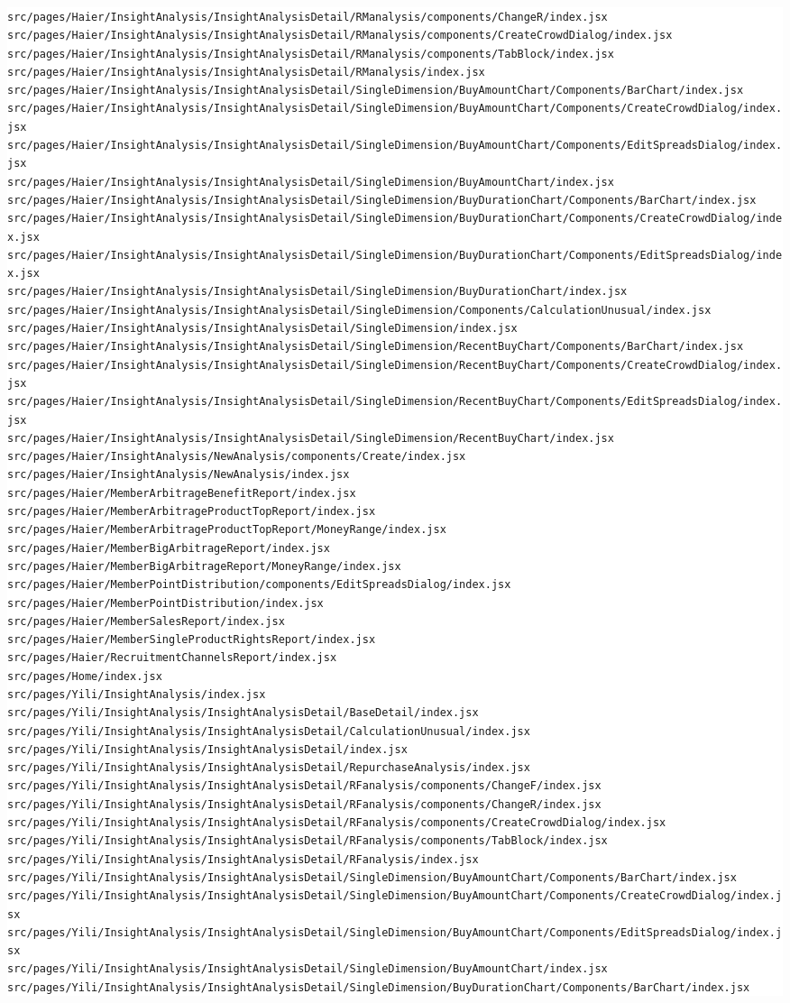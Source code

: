 ```shell
src/pages/Haier/InsightAnalysis/InsightAnalysisDetail/RManalysis/components/ChangeR/index.jsx
src/pages/Haier/InsightAnalysis/InsightAnalysisDetail/RManalysis/components/CreateCrowdDialog/index.jsx
src/pages/Haier/InsightAnalysis/InsightAnalysisDetail/RManalysis/components/TabBlock/index.jsx
src/pages/Haier/InsightAnalysis/InsightAnalysisDetail/RManalysis/index.jsx
src/pages/Haier/InsightAnalysis/InsightAnalysisDetail/SingleDimension/BuyAmountChart/Components/BarChart/index.jsx
src/pages/Haier/InsightAnalysis/InsightAnalysisDetail/SingleDimension/BuyAmountChart/Components/CreateCrowdDialog/index.jsx
src/pages/Haier/InsightAnalysis/InsightAnalysisDetail/SingleDimension/BuyAmountChart/Components/EditSpreadsDialog/index.jsx
src/pages/Haier/InsightAnalysis/InsightAnalysisDetail/SingleDimension/BuyAmountChart/index.jsx
src/pages/Haier/InsightAnalysis/InsightAnalysisDetail/SingleDimension/BuyDurationChart/Components/BarChart/index.jsx
src/pages/Haier/InsightAnalysis/InsightAnalysisDetail/SingleDimension/BuyDurationChart/Components/CreateCrowdDialog/index.jsx
src/pages/Haier/InsightAnalysis/InsightAnalysisDetail/SingleDimension/BuyDurationChart/Components/EditSpreadsDialog/index.jsx
src/pages/Haier/InsightAnalysis/InsightAnalysisDetail/SingleDimension/BuyDurationChart/index.jsx
src/pages/Haier/InsightAnalysis/InsightAnalysisDetail/SingleDimension/Components/CalculationUnusual/index.jsx
src/pages/Haier/InsightAnalysis/InsightAnalysisDetail/SingleDimension/index.jsx
src/pages/Haier/InsightAnalysis/InsightAnalysisDetail/SingleDimension/RecentBuyChart/Components/BarChart/index.jsx
src/pages/Haier/InsightAnalysis/InsightAnalysisDetail/SingleDimension/RecentBuyChart/Components/CreateCrowdDialog/index.jsx
src/pages/Haier/InsightAnalysis/InsightAnalysisDetail/SingleDimension/RecentBuyChart/Components/EditSpreadsDialog/index.jsx
src/pages/Haier/InsightAnalysis/InsightAnalysisDetail/SingleDimension/RecentBuyChart/index.jsx
src/pages/Haier/InsightAnalysis/NewAnalysis/components/Create/index.jsx
src/pages/Haier/InsightAnalysis/NewAnalysis/index.jsx
src/pages/Haier/MemberArbitrageBenefitReport/index.jsx
src/pages/Haier/MemberArbitrageProductTopReport/index.jsx
src/pages/Haier/MemberArbitrageProductTopReport/MoneyRange/index.jsx
src/pages/Haier/MemberBigArbitrageReport/index.jsx
src/pages/Haier/MemberBigArbitrageReport/MoneyRange/index.jsx
src/pages/Haier/MemberPointDistribution/components/EditSpreadsDialog/index.jsx
src/pages/Haier/MemberPointDistribution/index.jsx
src/pages/Haier/MemberSalesReport/index.jsx
src/pages/Haier/MemberSingleProductRightsReport/index.jsx
src/pages/Haier/RecruitmentChannelsReport/index.jsx
src/pages/Home/index.jsx
src/pages/Yili/InsightAnalysis/index.jsx
src/pages/Yili/InsightAnalysis/InsightAnalysisDetail/BaseDetail/index.jsx
src/pages/Yili/InsightAnalysis/InsightAnalysisDetail/CalculationUnusual/index.jsx
src/pages/Yili/InsightAnalysis/InsightAnalysisDetail/index.jsx
src/pages/Yili/InsightAnalysis/InsightAnalysisDetail/RepurchaseAnalysis/index.jsx
src/pages/Yili/InsightAnalysis/InsightAnalysisDetail/RFanalysis/components/ChangeF/index.jsx
src/pages/Yili/InsightAnalysis/InsightAnalysisDetail/RFanalysis/components/ChangeR/index.jsx
src/pages/Yili/InsightAnalysis/InsightAnalysisDetail/RFanalysis/components/CreateCrowdDialog/index.jsx
src/pages/Yili/InsightAnalysis/InsightAnalysisDetail/RFanalysis/components/TabBlock/index.jsx
src/pages/Yili/InsightAnalysis/InsightAnalysisDetail/RFanalysis/index.jsx
src/pages/Yili/InsightAnalysis/InsightAnalysisDetail/SingleDimension/BuyAmountChart/Components/BarChart/index.jsx
src/pages/Yili/InsightAnalysis/InsightAnalysisDetail/SingleDimension/BuyAmountChart/Components/CreateCrowdDialog/index.jsx
src/pages/Yili/InsightAnalysis/InsightAnalysisDetail/SingleDimension/BuyAmountChart/Components/EditSpreadsDialog/index.jsx
src/pages/Yili/InsightAnalysis/InsightAnalysisDetail/SingleDimension/BuyAmountChart/index.jsx
src/pages/Yili/InsightAnalysis/InsightAnalysisDetail/SingleDimension/BuyDurationChart/Components/BarChart/index.jsx
```